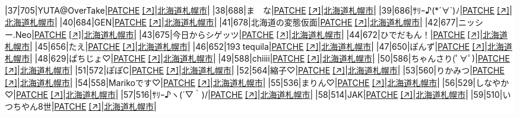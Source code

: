 |37|705|<span class="rank-name-dl">YUTA@OverTake</span>|<a href="/darts/rank/shops/398439487106f4270d9b047a20a7ba1e.html">PATCHE</a> <a href="https://search.dartslive.com/jp/shop/398439487106f4270d9b047a20a7ba1e">[↗]</a>|<a href="/darts/rank/北海道/札幌市">北海道札幌市</a>|
|38|688|<span class="rank-name-dl">ま　な</span>|<a href="/darts/rank/shops/398439487106f4270d9b047a20a7ba1e.html">PATCHE</a> <a href="https://search.dartslive.com/jp/shop/398439487106f4270d9b047a20a7ba1e">[↗]</a>|<a href="/darts/rank/北海道/札幌市">北海道札幌市</a>|
|39|686|<span class="rank-name-dl">ｻﾘｰ♪(*´∀`)ﾉ</span>|<a href="/darts/rank/shops/398439487106f4270d9b047a20a7ba1e.html">PATCHE</a> <a href="https://search.dartslive.com/jp/shop/398439487106f4270d9b047a20a7ba1e">[↗]</a>|<a href="/darts/rank/北海道/札幌市">北海道札幌市</a>|
|40|684|<span class="rank-name-dl">GEN</span>|<a href="/darts/rank/shops/398439487106f4270d9b047a20a7ba1e.html">PATCHE</a> <a href="https://search.dartslive.com/jp/shop/398439487106f4270d9b047a20a7ba1e">[↗]</a>|<a href="/darts/rank/北海道/札幌市">北海道札幌市</a>|
|41|678|<span class="rank-name-dl">北海道の変態仮面</span>|<a href="/darts/rank/shops/398439487106f4270d9b047a20a7ba1e.html">PATCHE</a> <a href="https://search.dartslive.com/jp/shop/398439487106f4270d9b047a20a7ba1e">[↗]</a>|<a href="/darts/rank/北海道/札幌市">北海道札幌市</a>|
|42|677|<span class="rank-name-dl">ニッシー.Neo</span>|<a href="/darts/rank/shops/398439487106f4270d9b047a20a7ba1e.html">PATCHE</a> <a href="https://search.dartslive.com/jp/shop/398439487106f4270d9b047a20a7ba1e">[↗]</a>|<a href="/darts/rank/北海道/札幌市">北海道札幌市</a>|
|43|675|<span class="rank-name-dl">今日からシゲッツ</span>|<a href="/darts/rank/shops/398439487106f4270d9b047a20a7ba1e.html">PATCHE</a> <a href="https://search.dartslive.com/jp/shop/398439487106f4270d9b047a20a7ba1e">[↗]</a>|<a href="/darts/rank/北海道/札幌市">北海道札幌市</a>|
|44|672|<span class="rank-name-dl">ひでだもん！</span>|<a href="/darts/rank/shops/398439487106f4270d9b047a20a7ba1e.html">PATCHE</a> <a href="https://search.dartslive.com/jp/shop/398439487106f4270d9b047a20a7ba1e">[↗]</a>|<a href="/darts/rank/北海道/札幌市">北海道札幌市</a>|
|45|656|<span class="rank-name-dl">たえ</span>|<a href="/darts/rank/shops/398439487106f4270d9b047a20a7ba1e.html">PATCHE</a> <a href="https://search.dartslive.com/jp/shop/398439487106f4270d9b047a20a7ba1e">[↗]</a>|<a href="/darts/rank/北海道/札幌市">北海道札幌市</a>|
|46|652|<span class="rank-name-dl">193 tequila</span>|<a href="/darts/rank/shops/398439487106f4270d9b047a20a7ba1e.html">PATCHE</a> <a href="https://search.dartslive.com/jp/shop/398439487106f4270d9b047a20a7ba1e">[↗]</a>|<a href="/darts/rank/北海道/札幌市">北海道札幌市</a>|
|47|650|<span class="rank-name-dl">ぽんず</span>|<a href="/darts/rank/shops/398439487106f4270d9b047a20a7ba1e.html">PATCHE</a> <a href="https://search.dartslive.com/jp/shop/398439487106f4270d9b047a20a7ba1e">[↗]</a>|<a href="/darts/rank/北海道/札幌市">北海道札幌市</a>|
|48|629|<span class="rank-name-dl">ぱちじょ♡</span>|<a href="/darts/rank/shops/398439487106f4270d9b047a20a7ba1e.html">PATCHE</a> <a href="https://search.dartslive.com/jp/shop/398439487106f4270d9b047a20a7ba1e">[↗]</a>|<a href="/darts/rank/北海道/札幌市">北海道札幌市</a>|
|49|588|<span class="rank-name-dl">chiiii</span>|<a href="/darts/rank/shops/398439487106f4270d9b047a20a7ba1e.html">PATCHE</a> <a href="https://search.dartslive.com/jp/shop/398439487106f4270d9b047a20a7ba1e">[↗]</a>|<a href="/darts/rank/北海道/札幌市">北海道札幌市</a>|
|50|586|<span class="rank-name-dl">ちゃんさり(ﾟ∀ﾟ)</span>|<a href="/darts/rank/shops/398439487106f4270d9b047a20a7ba1e.html">PATCHE</a> <a href="https://search.dartslive.com/jp/shop/398439487106f4270d9b047a20a7ba1e">[↗]</a>|<a href="/darts/rank/北海道/札幌市">北海道札幌市</a>|
|51|572|<span class="rank-name-dl">ぽぽC</span>|<a href="/darts/rank/shops/398439487106f4270d9b047a20a7ba1e.html">PATCHE</a> <a href="https://search.dartslive.com/jp/shop/398439487106f4270d9b047a20a7ba1e">[↗]</a>|<a href="/darts/rank/北海道/札幌市">北海道札幌市</a>|
|52|564|<span class="rank-name-dl">縮子♡</span>|<a href="/darts/rank/shops/398439487106f4270d9b047a20a7ba1e.html">PATCHE</a> <a href="https://search.dartslive.com/jp/shop/398439487106f4270d9b047a20a7ba1e">[↗]</a>|<a href="/darts/rank/北海道/札幌市">北海道札幌市</a>|
|53|560|<span class="rank-name-dl">りかみつ</span>|<a href="/darts/rank/shops/398439487106f4270d9b047a20a7ba1e.html">PATCHE</a> <a href="https://search.dartslive.com/jp/shop/398439487106f4270d9b047a20a7ba1e">[↗]</a>|<a href="/darts/rank/北海道/札幌市">北海道札幌市</a>|
|54|558|<span class="rank-name-dl">Marikoです♡</span>|<a href="/darts/rank/shops/398439487106f4270d9b047a20a7ba1e.html">PATCHE</a> <a href="https://search.dartslive.com/jp/shop/398439487106f4270d9b047a20a7ba1e">[↗]</a>|<a href="/darts/rank/北海道/札幌市">北海道札幌市</a>|
|55|536|<span class="rank-name-dl">まりん♡</span>|<a href="/darts/rank/shops/398439487106f4270d9b047a20a7ba1e.html">PATCHE</a> <a href="https://search.dartslive.com/jp/shop/398439487106f4270d9b047a20a7ba1e">[↗]</a>|<a href="/darts/rank/北海道/札幌市">北海道札幌市</a>|
|56|529|<span class="rank-name-dl">しなやか♡</span>|<a href="/darts/rank/shops/398439487106f4270d9b047a20a7ba1e.html">PATCHE</a> <a href="https://search.dartslive.com/jp/shop/398439487106f4270d9b047a20a7ba1e">[↗]</a>|<a href="/darts/rank/北海道/札幌市">北海道札幌市</a>|
|57|516|<span class="rank-name-dl">ｻﾘｰ♪ヽ(´▽｀)/</span>|<a href="/darts/rank/shops/398439487106f4270d9b047a20a7ba1e.html">PATCHE</a> <a href="https://search.dartslive.com/jp/shop/398439487106f4270d9b047a20a7ba1e">[↗]</a>|<a href="/darts/rank/北海道/札幌市">北海道札幌市</a>|
|58|514|<span class="rank-name-dl">JAK</span>|<a href="/darts/rank/shops/398439487106f4270d9b047a20a7ba1e.html">PATCHE</a> <a href="https://search.dartslive.com/jp/shop/398439487106f4270d9b047a20a7ba1e">[↗]</a>|<a href="/darts/rank/北海道/札幌市">北海道札幌市</a>|
|59|510|<span class="rank-name-dl">いつちやん8世</span>|<a href="/darts/rank/shops/398439487106f4270d9b047a20a7ba1e.html">PATCHE</a> <a href="https://search.dartslive.com/jp/shop/398439487106f4270d9b047a20a7ba1e">[↗]</a>|<a href="/darts/rank/北海道/札幌市">北海道札幌市</a>|